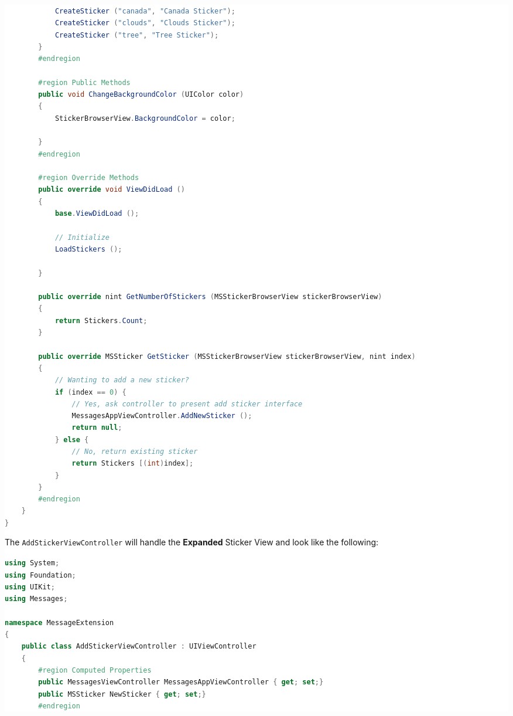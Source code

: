 ```csharp
			CreateSticker ("canada", "Canada Sticker");
			CreateSticker ("clouds", "Clouds Sticker");
            CreateSticker ("tree", "Tree Sticker");
		}
		#endregion

		#region Public Methods
		public void ChangeBackgroundColor (UIColor color)
		{
			StickerBrowserView.BackgroundColor = color;

		}
		#endregion

		#region Override Methods
		public override void ViewDidLoad ()
		{
			base.ViewDidLoad ();

			// Initialize
			LoadStickers ();

		}

		public override nint GetNumberOfStickers (MSStickerBrowserView stickerBrowserView)
		{
			return Stickers.Count;
		}

		public override MSSticker GetSticker (MSStickerBrowserView stickerBrowserView, nint index)
		{
			// Wanting to add a new sticker?
			if (index == 0) {
				// Yes, ask controller to present add sticker interface
				MessagesAppViewController.AddNewSticker ();
				return null;
			} else {
				// No, return existing sticker
				return Stickers [(int)index];
			}
		}
		#endregion
	}
}
```

The `AddStickerViewController` will handle the **Expanded** Sticker View and look like the following:

```csharp
using System;
using Foundation;
using UIKit;
using Messages;

namespace MessageExtension
{
	public class AddStickerViewController : UIViewController
	{
		#region Computed Properties
		public MessagesViewController MessagesAppViewController { get; set;}
		public MSSticker NewSticker { get; set;}
		#endregion

```